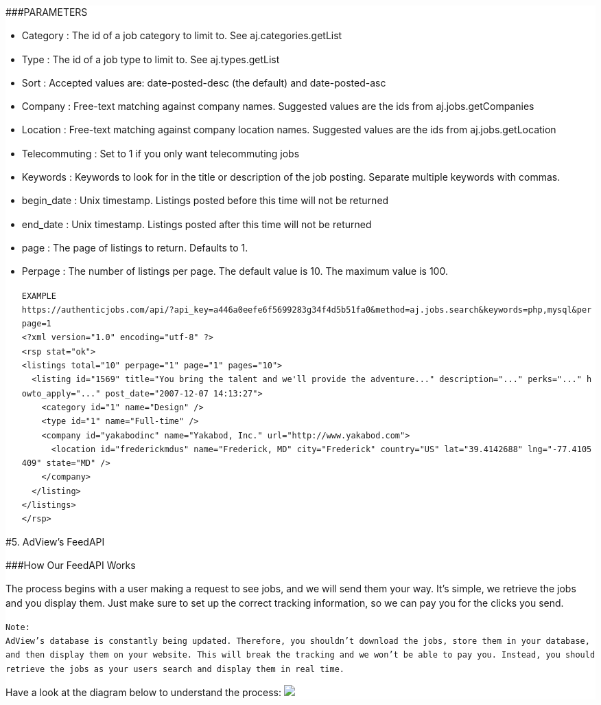 ###PARAMETERS
-	Category :	The id of a job category to limit to. See aj.categories.getList
-	Type : 	The id of a job type to limit to. See aj.types.getList

-	Sort :		Accepted values are: date-posted-desc (the default) and date-posted-asc
-	Company :	Free-text matching against company names. Suggested values are the ids from aj.jobs.getCompanies

-	Location :	Free-text matching against company location names. Suggested values are the ids from aj.jobs.getLocation
-	Telecommuting :	Set to 1 if you only want telecommuting jobs
-	Keywords :	Keywords to look for in the title or description of the job posting. Separate multiple keywords with commas.
-	begin_date :	Unix timestamp. Listings posted before this time will not be returned
-	end_date :	Unix timestamp. Listings posted after this time will not be returned
-	page :	The page of listings to return. Defaults to 1.
-	Perpage  :	The number of listings per page. The default value is 10. The maximum value is 100.

		EXAMPLE
		https://authenticjobs.com/api/?api_key=a446a0eefe6f5699283g34f4d5b51fa0&method=aj.jobs.search&keywords=php,mysql&perpage=1
		<?xml version="1.0" encoding="utf-8" ?>
		<rsp stat="ok">
		<listings total="10" perpage="1" page="1" pages="10">
		  <listing id="1569" title="You bring the talent and we'll provide the adventure..." description="..." perks="..." howto_apply="..." post_date="2007-12-07 14:13:27">
		    <category id="1" name="Design" />
		    <type id="1" name="Full-time" />
		    <company id="yakabodinc" name="Yakabod, Inc." url="http://www.yakabod.com">
		      <location id="frederickmdus" name="Frederick, MD" city="Frederick" country="US" lat="39.4142688" lng="-77.4105409" state="MD" />
		    </company>
		  </listing>
		</listings>
		</rsp>



#5. AdView’s FeedAPI

###How Our FeedAPI Works
 
 
The process begins with a user making a request to see jobs, and we will send them your way. It’s simple, we retrieve the jobs and you display them. Just make sure to set up the correct tracking information, so we can pay you for the clicks you send.

 
	Note:
	AdView’s database is constantly being updated. Therefore, you shouldn’t download the jobs, store them in your database, and then display them on your website. This will break the tracking and we won’t be able to pay you. Instead, you should retrieve the jobs as your users search and display them in real time.

Have a look at the diagram below to understand the process:
![](adview_api.png)
